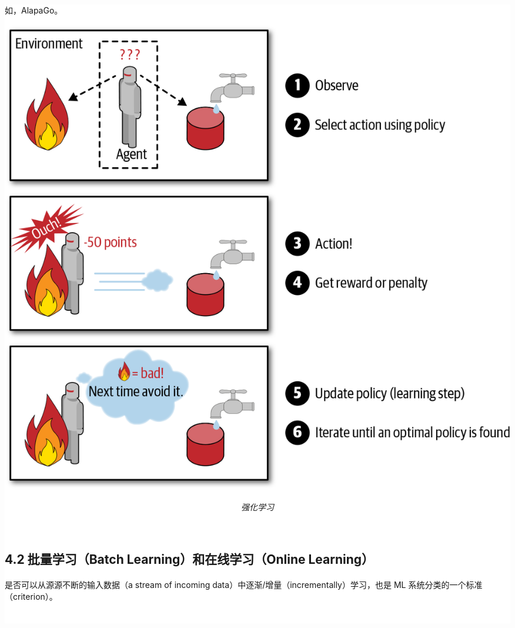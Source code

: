 如，AlapaGo。

![强化学习](chap01_figs/reinforcement_learning.png)
<p align="center"><i>强化学习</i></p>

<br>


## 4.2 批量学习（Batch Learning）和在线学习（Online Learning）

是否可以从源源不断的输入数据（a stream of incoming data）中逐渐/增量（incrementally）学习，也是 ML 系统分类的一个标准（criterion）。

<br>
